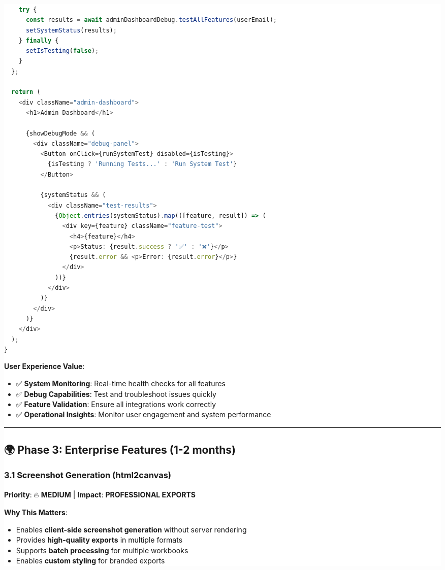 ```typescript
    try {
      const results = await adminDashboardDebug.testAllFeatures(userEmail);
      setSystemStatus(results);
    } finally {
      setIsTesting(false);
    }
  };

  return (
    <div className="admin-dashboard">
      <h1>Admin Dashboard</h1>
      
      {showDebugMode && (
        <div className="debug-panel">
          <Button onClick={runSystemTest} disabled={isTesting}>
            {isTesting ? 'Running Tests...' : 'Run System Test'}
          </Button>
          
          {systemStatus && (
            <div className="test-results">
              {Object.entries(systemStatus).map(([feature, result]) => (
                <div key={feature} className="feature-test">
                  <h4>{feature}</h4>
                  <p>Status: {result.success ? '✅' : '❌'}</p>
                  {result.error && <p>Error: {result.error}</p>}
                </div>
              ))}
            </div>
          )}
        </div>
      )}
    </div>
  );
}
```

**User Experience Value**:
- ✅ **System Monitoring**: Real-time health checks for all features
- ✅ **Debug Capabilities**: Test and troubleshoot issues quickly
- ✅ **Feature Validation**: Ensure all integrations work correctly
- ✅ **Operational Insights**: Monitor user engagement and system performance

---

## 🌍 **Phase 3: Enterprise Features (1-2 months)**

### **3.1 Screenshot Generation (html2canvas)**
**Priority**: 🔥 **MEDIUM** | **Impact**: **PROFESSIONAL EXPORTS**

**Why This Matters**:
- Enables **client-side screenshot generation** without server rendering
- Provides **high-quality exports** in multiple formats
- Supports **batch processing** for multiple workbooks
- Enables **custom styling** for branded exports
